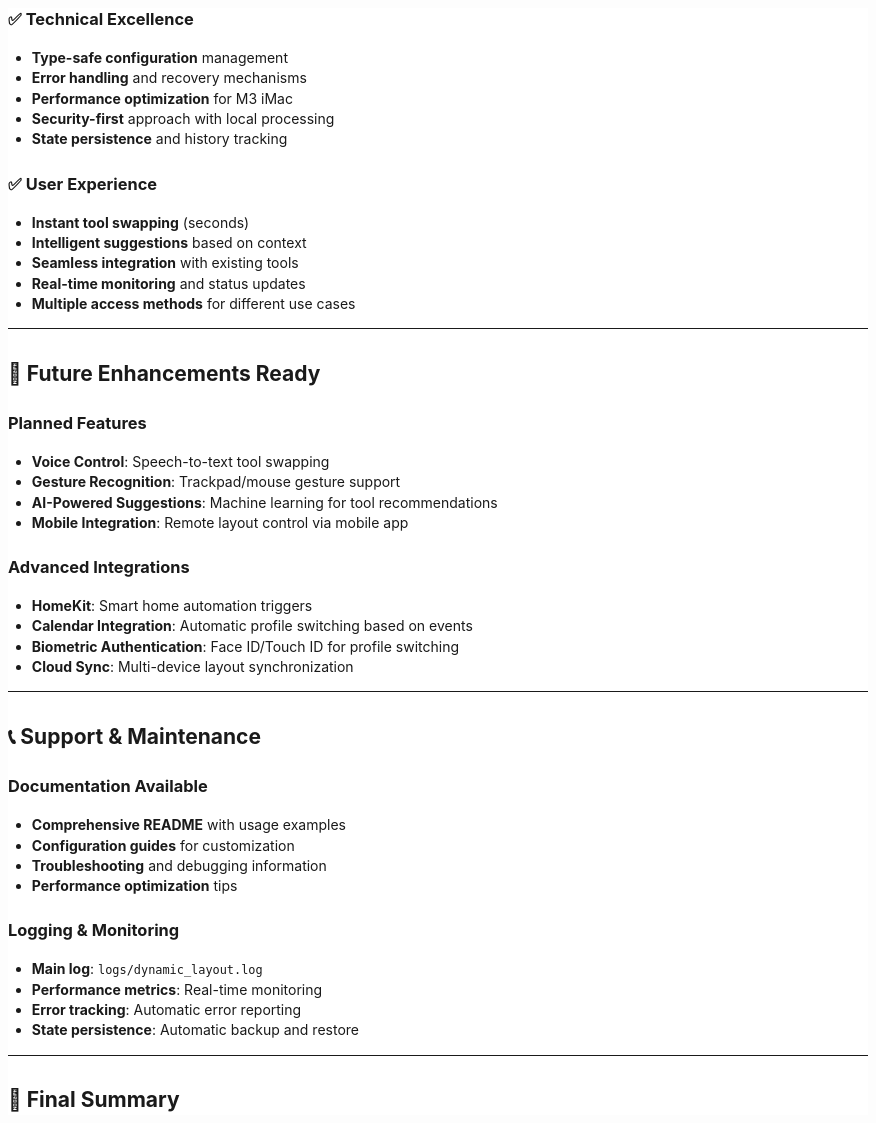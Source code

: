### **✅ Technical Excellence**
- **Type-safe configuration** management
- **Error handling** and recovery mechanisms
- **Performance optimization** for M3 iMac
- **Security-first** approach with local processing
- **State persistence** and history tracking

### **✅ User Experience**
- **Instant tool swapping** (seconds)
- **Intelligent suggestions** based on context
- **Seamless integration** with existing tools
- **Real-time monitoring** and status updates
- **Multiple access methods** for different use cases

---

## 🔮 **Future Enhancements Ready**

### **Planned Features**
- **Voice Control**: Speech-to-text tool swapping
- **Gesture Recognition**: Trackpad/mouse gesture support
- **AI-Powered Suggestions**: Machine learning for tool recommendations
- **Mobile Integration**: Remote layout control via mobile app

### **Advanced Integrations**
- **HomeKit**: Smart home automation triggers
- **Calendar Integration**: Automatic profile switching based on events
- **Biometric Authentication**: Face ID/Touch ID for profile switching
- **Cloud Sync**: Multi-device layout synchronization

---

## 📞 **Support & Maintenance**

### **Documentation Available**
- **Comprehensive README** with usage examples
- **Configuration guides** for customization
- **Troubleshooting** and debugging information
- **Performance optimization** tips

### **Logging & Monitoring**
- **Main log**: `logs/dynamic_layout.log`
- **Performance metrics**: Real-time monitoring
- **Error tracking**: Automatic error reporting
- **State persistence**: Automatic backup and restore

---

## 🎯 **Final Summary**
